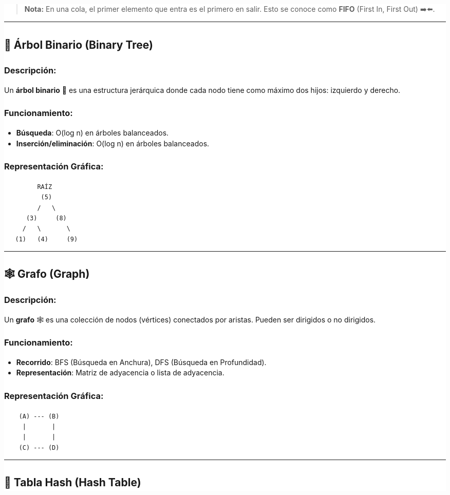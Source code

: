 > **Nota:** En una cola, el primer elemento que entra es el primero en salir. Esto se conoce como **FIFO** (First In, First Out) ➡️⬅️.

---

## 🌳 **Árbol Binario (Binary Tree)**

### Descripción:
Un **árbol binario** 🌲 es una estructura jerárquica donde cada nodo tiene como máximo dos hijos: izquierdo y derecho.

### Funcionamiento:
- **Búsqueda**: O(log n) en árboles balanceados.
- **Inserción/eliminación**: O(log n) en árboles balanceados.

### Representación Gráfica:

```
         RAÍZ
          (5)
         /   \
      (3)     (8)
     /   \       \
   (1)   (4)     (9)
```

---

## 🕸️ **Grafo (Graph)**

### Descripción:
Un **grafo** 🕸️ es una colección de nodos (vértices) conectados por aristas. Pueden ser dirigidos o no dirigidos.

### Funcionamiento:
- **Recorrido**: BFS (Búsqueda en Anchura), DFS (Búsqueda en Profundidad).
- **Representación**: Matriz de adyacencia o lista de adyacencia.

### Representación Gráfica:

```
    (A) --- (B)
     |       |
     |       |
    (C) --- (D)
```

---

## 🔑 **Tabla Hash (Hash Table)**
